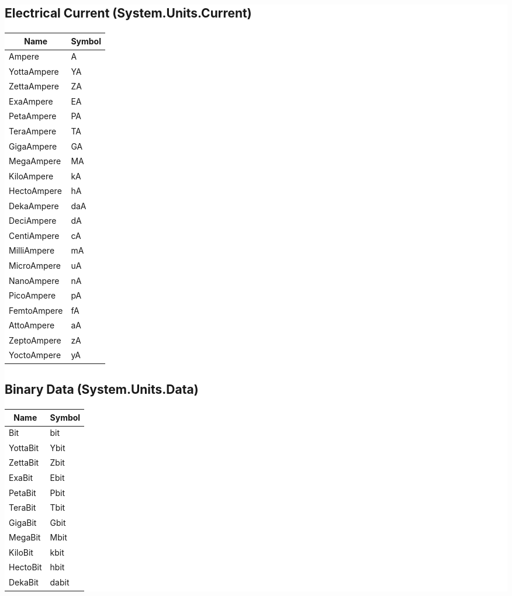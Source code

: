 ## Electrical Current (System.Units.Current)
| Name | Symbol |
|------|--------|
| Ampere | A |
| YottaAmpere | YA |
| ZettaAmpere | ZA |
| ExaAmpere | EA |
| PetaAmpere | PA |
| TeraAmpere | TA |
| GigaAmpere | GA |
| MegaAmpere | MA |
| KiloAmpere | kA |
| HectoAmpere | hA |
| DekaAmpere | daA |
| DeciAmpere | dA |
| CentiAmpere | cA |
| MilliAmpere | mA |
| MicroAmpere | uA |
| NanoAmpere | nA |
| PicoAmpere | pA |
| FemtoAmpere | fA |
| AttoAmpere | aA |
| ZeptoAmpere | zA |
| YoctoAmpere | yA |

## Binary Data (System.Units.Data)
| Name | Symbol |
|------|--------|
| Bit | bit |
| YottaBit | Ybit |
| ZettaBit | Zbit |
| ExaBit | Ebit |
| PetaBit | Pbit |
| TeraBit | Tbit |
| GigaBit | Gbit |
| MegaBit | Mbit |
| KiloBit | kbit |
| HectoBit | hbit |
| DekaBit | dabit |